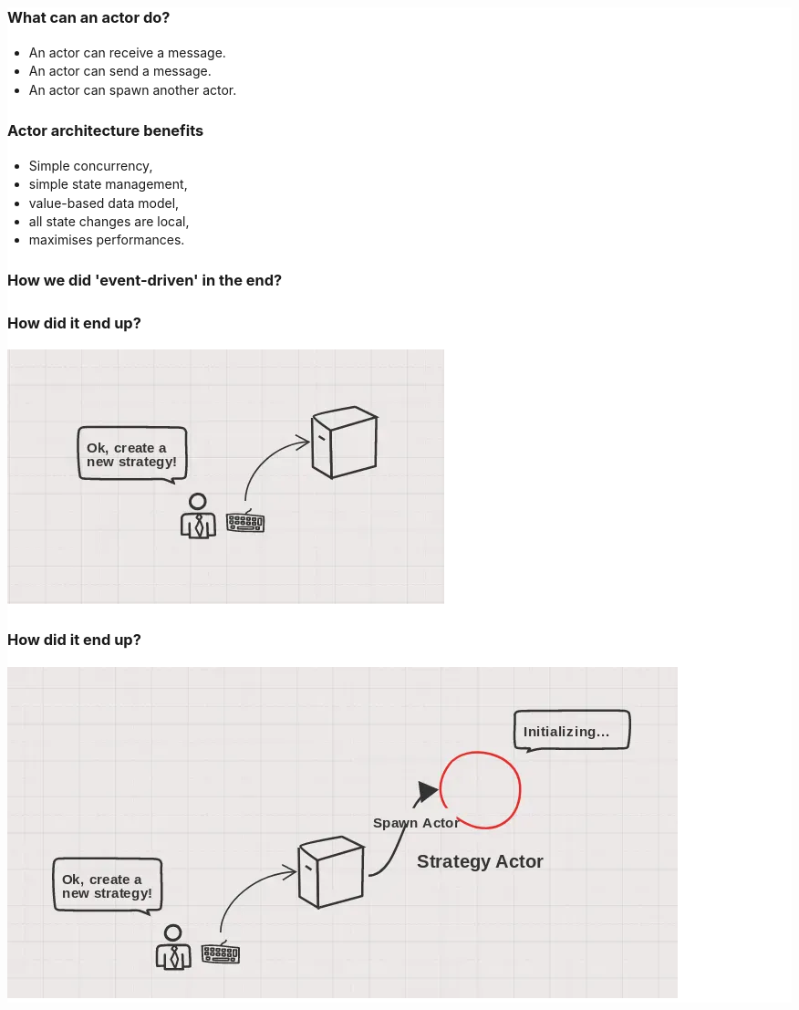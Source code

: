 ### What can an actor do?
* An actor can receive a message.
* An actor can send a message.
* An actor can spawn another actor.

### Actor architecture benefits
* Simple concurrency,
* simple state management,
* value-based data model,
* all state changes are local,
* maximises performances.

### How we did 'event-driven' in the end?

### How did it end up?
![](img/system_01.webp)

### How did it end up?
![](img/system_02.webp)
